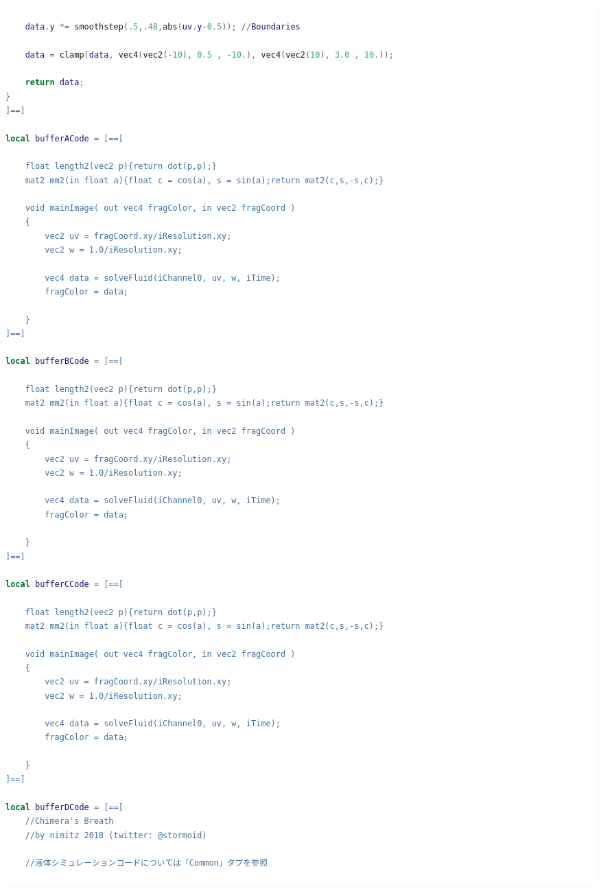 ```lua:fluid_simulation.lua
    
    data.y *= smoothstep(.5,.48,abs(uv.y-0.5)); //Boundaries
    
    data = clamp(data, vec4(vec2(-10), 0.5 , -10.), vec4(vec2(10), 3.0 , 10.));
    
    return data;
}
]==]

local bufferACode = [==[

    float length2(vec2 p){return dot(p,p);}
    mat2 mm2(in float a){float c = cos(a), s = sin(a);return mat2(c,s,-s,c);}
    
    void mainImage( out vec4 fragColor, in vec2 fragCoord )
    {
        vec2 uv = fragCoord.xy/iResolution.xy;
        vec2 w = 1.0/iResolution.xy;
        
        vec4 data = solveFluid(iChannel0, uv, w, iTime);
        fragColor = data;
        
    }
]==]

local bufferBCode = [==[

    float length2(vec2 p){return dot(p,p);}
    mat2 mm2(in float a){float c = cos(a), s = sin(a);return mat2(c,s,-s,c);}
    
    void mainImage( out vec4 fragColor, in vec2 fragCoord )
    {
        vec2 uv = fragCoord.xy/iResolution.xy;
        vec2 w = 1.0/iResolution.xy;
        
        vec4 data = solveFluid(iChannel0, uv, w, iTime);
        fragColor = data;
        
    }
]==]

local bufferCCode = [==[

    float length2(vec2 p){return dot(p,p);}
    mat2 mm2(in float a){float c = cos(a), s = sin(a);return mat2(c,s,-s,c);}
    
    void mainImage( out vec4 fragColor, in vec2 fragCoord )
    {
        vec2 uv = fragCoord.xy/iResolution.xy;
        vec2 w = 1.0/iResolution.xy;
        
        vec4 data = solveFluid(iChannel0, uv, w, iTime);
        fragColor = data;
        
    }
]==]

local bufferDCode = [==[
    //Chimera's Breath
    //by nimitz 2018 (twitter: @stormoid)
    
    //液体シミュレーションコードについては「Common」タブを参照
    
```